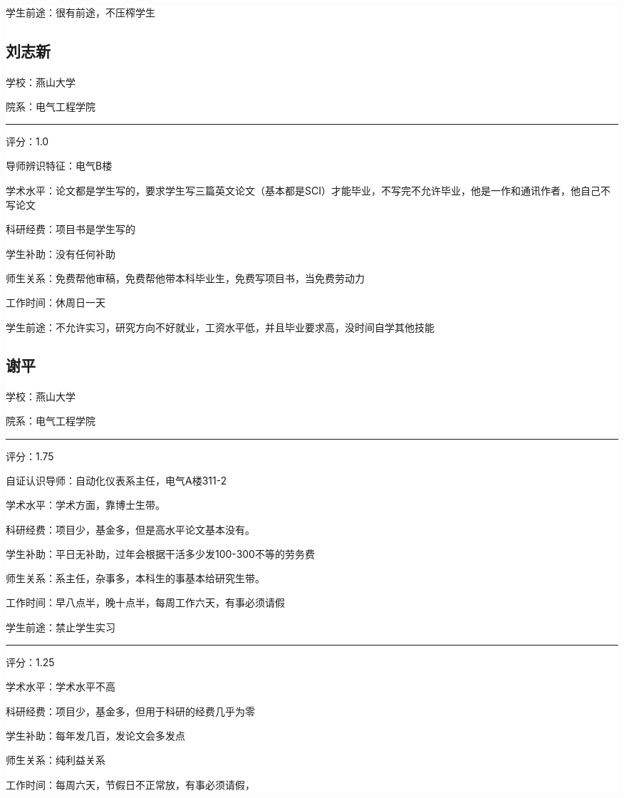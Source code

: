 学生前途：很有前途，不压榨学生

## 刘志新

学校：燕山大学

院系：电气工程学院

* * *

评分：1.0

导师辨识特征：电气B楼

学术水平：论文都是学生写的，要求学生写三篇英文论文（基本都是SCI）才能毕业，不写完不允许毕业，他是一作和通讯作者，他自己不写论文

科研经费：项目书是学生写的

学生补助：没有任何补助

师生关系：免费帮他审稿，免费帮他带本科毕业生，免费写项目书，当免费劳动力

工作时间：休周日一天

学生前途：不允许实习，研究方向不好就业，工资水平低，并且毕业要求高，没时间自学其他技能

## 谢平

学校：燕山大学

院系：电气工程学院

* * *

评分：1.75

自证认识导师：自动化仪表系主任，电气A楼311-2

学术水平：学术方面，靠博士生带。

科研经费：项目少，基金多，但是高水平论文基本没有。

学生补助：平日无补助，过年会根据干活多少发100-300不等的劳务费

师生关系：系主任，杂事多，本科生的事基本给研究生带。

工作时间：早八点半，晚十点半，每周工作六天，有事必须请假

学生前途：禁止学生实习

* * *

评分：1.25

学术水平：学术水平不高

科研经费：项目少，基金多，但用于科研的经费几乎为零

学生补助：每年发几百，发论文会多发点

师生关系：纯利益关系

工作时间：每周六天，节假日不正常放，有事必须请假，
